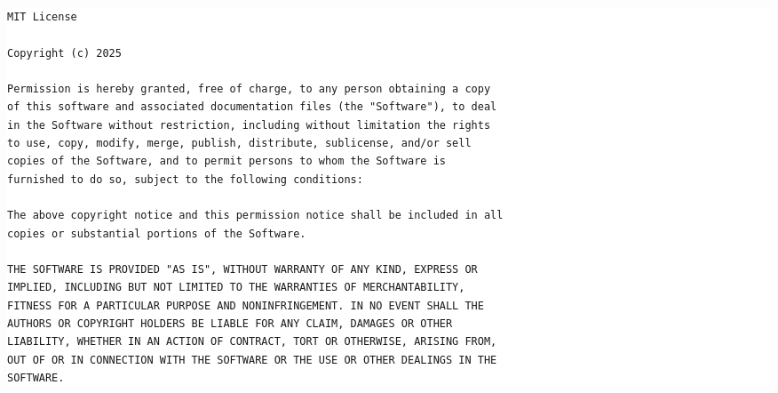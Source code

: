 ```text
MIT License

Copyright (c) 2025

Permission is hereby granted, free of charge, to any person obtaining a copy
of this software and associated documentation files (the "Software"), to deal
in the Software without restriction, including without limitation the rights
to use, copy, modify, merge, publish, distribute, sublicense, and/or sell
copies of the Software, and to permit persons to whom the Software is
furnished to do so, subject to the following conditions:

The above copyright notice and this permission notice shall be included in all
copies or substantial portions of the Software.

THE SOFTWARE IS PROVIDED "AS IS", WITHOUT WARRANTY OF ANY KIND, EXPRESS OR
IMPLIED, INCLUDING BUT NOT LIMITED TO THE WARRANTIES OF MERCHANTABILITY,
FITNESS FOR A PARTICULAR PURPOSE AND NONINFRINGEMENT. IN NO EVENT SHALL THE
AUTHORS OR COPYRIGHT HOLDERS BE LIABLE FOR ANY CLAIM, DAMAGES OR OTHER
LIABILITY, WHETHER IN AN ACTION OF CONTRACT, TORT OR OTHERWISE, ARISING FROM,
OUT OF OR IN CONNECTION WITH THE SOFTWARE OR THE USE OR OTHER DEALINGS IN THE
SOFTWARE.
```


